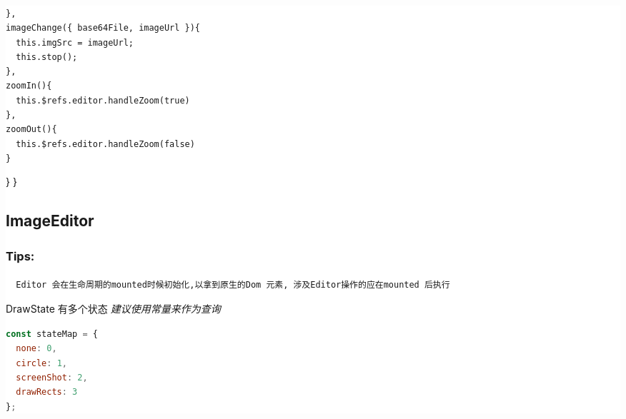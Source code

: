     },
    imageChange({ base64File, imageUrl }){
      this.imgSrc = imageUrl;
      this.stop();
    },
    zoomIn(){
      this.$refs.editor.handleZoom(true)
    },
    zoomOut(){
      this.$refs.editor.handleZoom(false)
    }
  }
}
</script>
## ImageEditor

### Tips:
```
  Editor 会在生命周期的mounted时候初始化,以拿到原生的Dom 元素, 涉及Editor操作的应在mounted 后执行
```
DrawState 有多个状态 *建议使用常量来作为查询*
```JavaScript
const stateMap = {
  none: 0,
  circle: 1,
  screenShot: 2,
  drawRects: 3
};

```
<style lang="scss" scoped>
.imageEditor-demo{
  background: rgba(#56668D,0.5);
  padding: 16px;
  border-radius: 3px;

  &__editor{
      height:400px; width: 600px;
      background: rgba(#263451,1);
      /* border:1px dashed #3e96d7; */
  }
  ul {
    display: flex;
    padding: 8px 0;
    li{
      cursor:pointer;
      text-align:center;
      list-style:none;
      margin: 0 10px;
      color: #d5d5d5;
      &:hover{
        color: #68CDFA;
      }
      i {
        font-size: 24px;
      }
      span{
        display: inline-block;
        width: 100%;
        line-height: 24px;
        font-size: 12px;
      }
    }